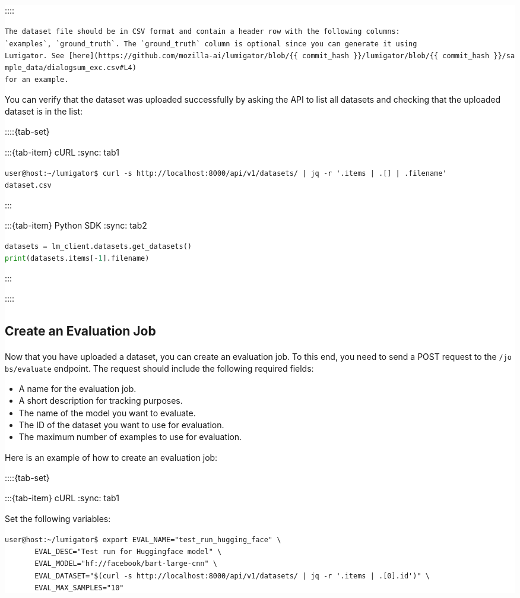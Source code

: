 ::::

```{note}
The dataset file should be in CSV format and contain a header row with the following columns:
`examples`, `ground_truth`. The `ground_truth` column is optional since you can generate it using
Lumigator. See [here](https://github.com/mozilla-ai/lumigator/blob/{{ commit_hash }}/lumigator/blob/{{ commit_hash }}/sample_data/dialogsum_exc.csv#L4)
for an example.
```

You can verify that the dataset was uploaded successfully by asking the API to list all datasets and
checking that the uploaded dataset is in the list:

::::{tab-set}

:::{tab-item} cURL
:sync: tab1
```console
user@host:~/lumigator$ curl -s http://localhost:8000/api/v1/datasets/ | jq -r '.items | .[] | .filename'
dataset.csv
```
:::

:::{tab-item} Python SDK
:sync: tab2
```python
datasets = lm_client.datasets.get_datasets()
print(datasets.items[-1].filename)
```
:::

::::

## Create an Evaluation Job

Now that you have uploaded a dataset, you can create an evaluation job. To this end, you need to
send a POST request to the `/jobs/evaluate` endpoint. The request should include the following
required fields:

- A name for the evaluation job.
- A short description for tracking purposes.
- The name of the model you want to evaluate.
- The ID of the dataset you want to use for evaluation.
- The maximum number of examples to use for evaluation.

Here is an example of how to create an evaluation job:

::::{tab-set}

:::{tab-item} cURL
:sync: tab1

Set the following variables:
```console
user@host:~/lumigator$ export EVAL_NAME="test_run_hugging_face" \
       EVAL_DESC="Test run for Huggingface model" \
       EVAL_MODEL="hf://facebook/bart-large-cnn" \
       EVAL_DATASET="$(curl -s http://localhost:8000/api/v1/datasets/ | jq -r '.items | .[0].id')" \
       EVAL_MAX_SAMPLES="10"
```
